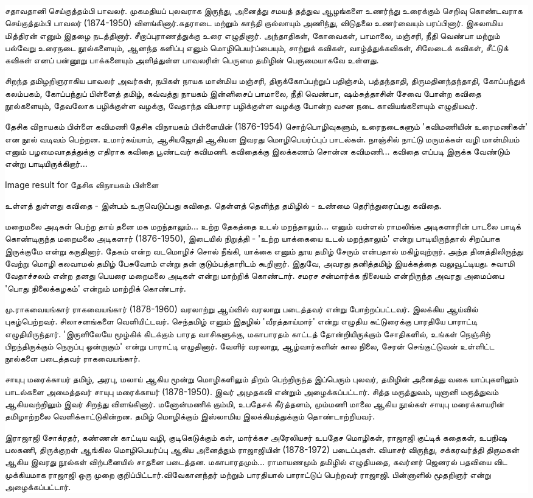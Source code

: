 சதாவதானி செய்குத்தம்பி பாவலர்.
முகமதியப் புலவராக இருந்து, அனைத்து சமயத் தத்துவ ஆழங்களை உணர்ந்து உரைக்கும் செறிவு கொண்டவராக செய்குத்தம்பி பாவலர் (1874-1950) விளங்கினார்.கதராடை மற்றும் காந்தி குல்லாயும் அணிந்து, விடுதலை உணர்வையும் பரப்பினார். இசுலாமிய மித்திரன் எனும் இதழை நடத்தினார். சீறாப்புராணத்துக்கு உரை எழுதினார். அந்தாதிகள், கோவைகள், பாமாலை, மஞ்சரி, நீதி வெண்பா மற்றும் பல்வேறு உரைநடை நூல்களையும், ஆனந்த களிப்பு எனும் மொழிபெயர்ப்பையும், சாற்றுக் கவிகள், வாழ்த்துக்கவிகள், சிலேடைக் கவிகள், சீட்டுக் கவிகள் எனப் பன்னூறு பாக்களையும் அளித்துள்ள பாவலரின் பெருமை தமிழின் பெருமையாகவே உள்ளது.



சிறந்த தமிழறிஞராகிய பாவலர் அவர்கள், நபிகள் நாயக மான்மிய மஞ்சரி, திருக்கோப்பற்றுப் பதிஞ்சம், பத்தந்தாதி, திருமதினந்தந்தாதி, கோப்பந்துக் கலம்பகம், கோப்பந்துப் பிள்ளைத் தமிழ், கவ்வத்து நாயகம் இன்னிசைப் பாமாலை, நீதி வெண்பா, ஷம்சுத்தாசின் சேவை போன்ற கவிதை நூல்களையும், தேவலோக பழிக்குள்ள வழக்கு, வேதாந்த விபசார பழிக்குள்ள வழக்கு போன்ற வசன நடை காவியங்களையும் எழுதியவர்.

தேசிக விநாயகம் பிள்ளை
கவிமணி தேசிக விநாயகம் பிள்ளையின் (1876-1954) சொற்பொழிவுகளும், உரைநடைகளும் 'கவிமணியின் உரைமணிகள்' என நூல் வடிவம் பெற்றன. உமார்கய்யாம், ஆசியஜோதி ஆகியன இவரது மொழிபெயர்ப்புப் பாடல்கள். நாஞ்சில் நாட்டு மருமக்கள் வழி மான்மியம் எனும் பழமைவாதத்துக்கு எதிராக கவிதை பூண்டவர் கவிமணி. கவிதைக்கு இலக்கணம் சொன்ன கவிமணி... கவிதை எப்படி இருக்க வேண்டும் என்று பாடியிருக்கிறார்...

Image result for தேசிக விநாயகம் பிள்ளை

உள்ளத் துள்ளது கவிதை - இன்பம்
உருவெடுப்பது கவிதை.
தெள்ளத் தெளிந்த தமிழில் - உண்மை
தெரிந்துரைப்பது கவிதை.

மறைமலை அடிகள்
பெற்ற தாய் தனை மக மறந்தாலும்... உற்ற தேகத்தை உடல் மறந்தாலும்... எனும் வள்ளல் ராமலிங்க அடிகளாரின் பாடலை பாடிக் கொண்டிருந்த மறைமலை அடிகளார் (1876-1950), இடையில் நிறுத்தி - 'உற்ற யாக்கையை உடல் மறந்தாலும்' என்று பாடியிருந்தால் சிறப்பாக இருக்குமே என்று கருதினார். தேகம் என்ற வடமொழிச் சொல் நீங்கி, யாக்கை எனும் தூய தமிழ் சேரும் என்பதால் மகிழ்வுற்றார். அந்த தினத்திலிருந்து வேற்று மொழி கலவாமல் தமிழ் பேசுவோம் என்று தன் குடும்பத்தாரிடம் கூறினார். இதுவே, அவரது தனித்தமிழ் இயக்கத்தை வலுவூட்டியது. சுவாமி வேதாச்சலம் என்ற தனது பெயரை மறைமலை அடிகள் என்று மாற்றிக் கொண்டார். சமரச சன்மார்க்க நிலையம் என்றிருந்த அவரது அமைப்பை 'பொது நிலைக்கழகம்' என்றும் மாற்றிக் கொண்டார்.

மு.ராகவையங்கார்
ராகவையங்கார் (1878-1960) வரலாற்று ஆய்வில் வரலாறு படைத்தவர் என்று போற்றப்பட்டவர். இலக்கிய ஆய்வில் புகழ்பெற்றவர். சிலாசனங்களை வெளியிட்டவர். செந்தமிழ் எனும் இதழில் 'வீரத்தாய்மார்' என்று எழுதிய கட்டுரைக்கு பாரதியே பாராட்டி எழுதியிருந்தார். 'இருளிலேயே மூழ்கிக் கிடக்கும் பாரத வாசிகளுக்கு, மகாபாரதம் காட்டத் தோன்றியிருக்கும் சோதிகளில், உங்கள் நெஞ்சிற் பிறந்திருக்கும் நெருப்பு ஒன்றாகும்' என்று பாராட்டி எழுதினார். வேளிர் வரலாறு, ஆழ்வார்களின் கால நிலை, சேரன் செங்குட்டுவன் உள்ளிட்ட நூல்களை படைத்தவர் ராகவையங்கார்.

சாயுபு மரைக்காயர் 
தமிழ், அரபு, மலாய் ஆகிய மூன்று மொழிகளிலும் திறம் பெற்றிருந்த இப்பெரும் புலவர், தமிழின் அனைத்து வகை யாப்புகளிலும் பாடல்களை அமைத்தவர் சாயுபு மரைக்காயர் (1878-1950). இவர் அமுதகவி என்றும் அழைக்கப்பட்டார். சித்த மருத்துவம், யுனானி மருத்துவம் ஆகியவற்றிலும் இவர் சிறந்து விளங்கினார். மனோன்மணிக் கும்மி, உபதேசக் கீர்த்தனம், மும்மணி மாலை ஆகிய நூல்கள் சாயுபு மரைக்காயரின் தமிழாற்றலை வெளிக்காட்டுகின்றன. தமிழ் மொழிக்கும் இஸ்லாமிய இலக்கியத்துக்கும் தொண்டாற்றியவர்.

இராஜாஜி
சோக்ரதர், கண்ணன் காட்டிய வழி, குடிகெடுக்கும் கள், மார்க்கச அரேலியசர் உபதேச மொழிகள், ராஜாஜி குட்டிக் கதைகள், உபநிஷ பலகணி, திருக்குறள் ஆங்கில மொழிபெயர்ப்பு ஆகிய அனைத்தும் ராஜாஜியின் (1878-1972) படைப்புகள். வியாசர் விருந்து, சக்கரவர்த்தி திருமகன் ஆகிய இவரது நூல்கள் விற்பனையில் சாதனை படைத்தன. மகாபாரதமும்... ராமாயணமும் தமிழில் எழுதியதை, கவர்னர் ஜெனரல் பதவியை விட முக்கியமாக ராஜாஜி ஒரு முறை குறிப்பிட்டார்.விவேகானந்தர் மற்றும் பாரதியால் பாராட்டுப் பெற்றவர் ராஜாஜி. பின்னாளில் மூதறிஞர் என்று அழைக்கப்பட்டார்.
